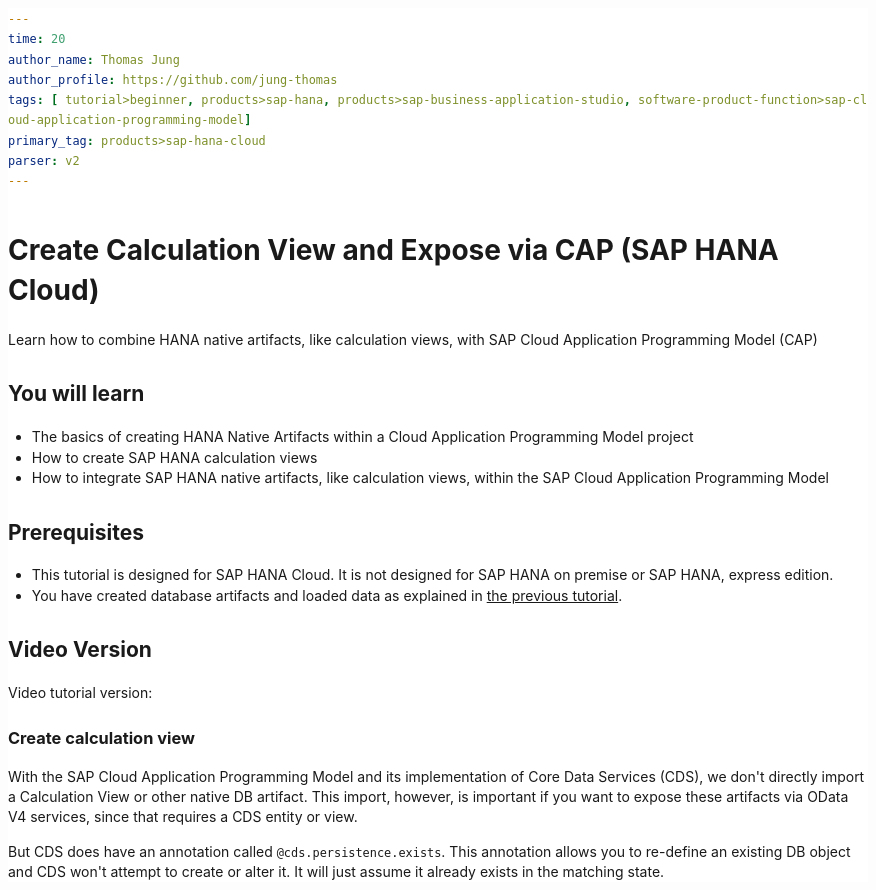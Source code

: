 ```yaml
---
time: 20
author_name: Thomas Jung
author_profile: https://github.com/jung-thomas
tags: [ tutorial>beginner, products>sap-hana, products>sap-business-application-studio, software-product-function>sap-cloud-application-programming-model]
primary_tag: products>sap-hana-cloud
parser: v2
---
```


# Create Calculation View and Expose via CAP (SAP HANA Cloud)

 Learn how to combine HANA native artifacts, like calculation views, with SAP Cloud Application Programming Model (CAP)

## You will learn

- The basics of creating HANA Native Artifacts within a Cloud Application Programming Model project
- How to create SAP HANA calculation views
- How to integrate SAP HANA native artifacts, like calculation views, within the SAP Cloud Application Programming Model

## Prerequisites

- This tutorial is designed for SAP HANA Cloud. It is not designed for SAP HANA on premise or SAP HANA, express edition.
- You have created database artifacts and loaded data as explained in [the previous tutorial](hana-cloud-cap-create-database-cds).

## Video Version

Video tutorial version:

<iframe width="560" height="315" src="https://www.youtube.com/embed/zKsx91qicwU" frameborder="0" allow="accelerometer; autoplay; clipboard-write; encrypted-media; gyroscope; picture-in-picture" allowfullscreen></iframe>

### Create calculation view

With the SAP Cloud Application Programming Model and its implementation of Core Data Services (CDS), we don't  directly import a Calculation View or other native DB artifact. This import, however, is important if you want to expose these artifacts via OData V4 services, since that requires a CDS entity or view.

But CDS does have an annotation called  `@cds.persistence.exists`. This annotation allows you to re-define an existing DB object and CDS won't attempt to create or alter it. It will just assume it already exists in the matching state.
